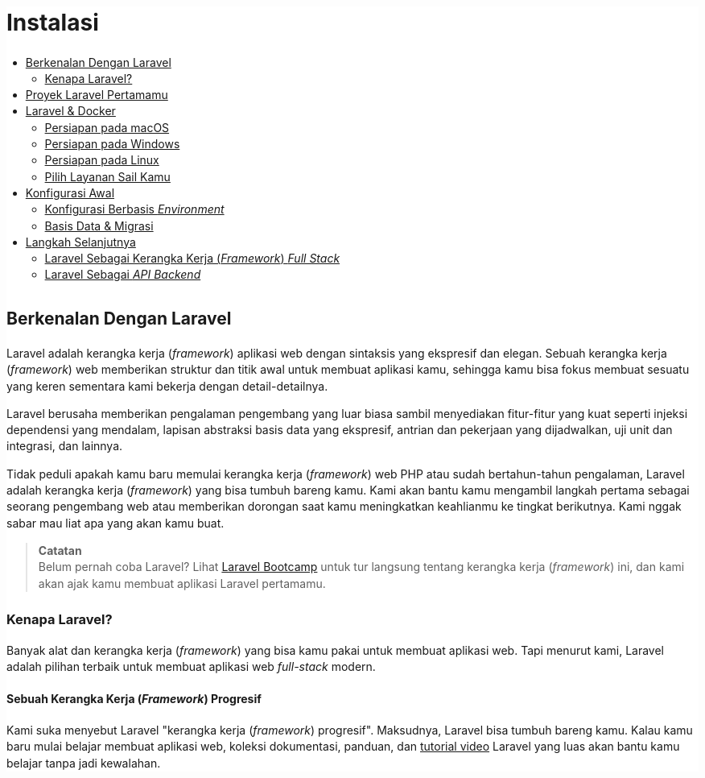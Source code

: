 # Instalasi

- [Berkenalan Dengan Laravel](#bertemu-laravel)
  - [Kenapa Laravel?](#kenapa-laravel)
- [Proyek Laravel Pertamamu](#proyek-laravel-pertamamu)
- [Laravel \& Docker](#laravel--docker)
  - [Persiapan pada macOS](#mulai-di-on-macos)
  - [Persiapan pada Windows](#getting-started-on-windows)
  - [Persiapan pada Linux](#getting-started-on-linux)
  - [Pilih Layanan Sail Kamu](#choosing-your-sail-services)
- [Konfigurasi Awal](#initial-configuration)
  - [Konfigurasi Berbasis _Environment_](#environment-based-configuration)
  - [Basis Data \& Migrasi](#databases--migrations)
- [Langkah Selanjutnya](#next-steps)
  - [Laravel Sebagai Kerangka Kerja (_Framework_) _Full Stack_](#laravel-the-full-stack-framework)
  - [Laravel Sebagai _API Backend_](#laravel-the-api-backend)

<a name="meet-laravel"></a>
## Berkenalan Dengan Laravel

Laravel adalah kerangka kerja (_framework_) aplikasi web dengan sintaksis yang ekspresif dan elegan. Sebuah kerangka kerja (_framework_) web memberikan struktur dan titik awal untuk membuat aplikasi kamu, sehingga kamu bisa fokus membuat sesuatu yang keren sementara kami bekerja dengan detail-detailnya.

Laravel berusaha memberikan pengalaman pengembang yang luar biasa sambil menyediakan fitur-fitur yang kuat seperti injeksi dependensi yang mendalam, lapisan abstraksi basis data yang ekspresif, antrian dan pekerjaan yang dijadwalkan, uji unit dan integrasi, dan lainnya.

Tidak peduli apakah kamu baru memulai kerangka kerja (_framework_) web PHP atau sudah bertahun-tahun pengalaman, Laravel adalah kerangka kerja (_framework_) yang bisa tumbuh bareng kamu. Kami akan bantu kamu mengambil langkah pertama sebagai seorang pengembang web atau memberikan dorongan saat kamu meningkatkan keahlianmu ke tingkat berikutnya. Kami nggak sabar mau liat apa yang akan kamu buat.

> **Catatan**  
> Belum pernah coba Laravel? Lihat [Laravel Bootcamp](https://bootcamp.laravel.com) untuk tur langsung tentang kerangka kerja (_framework_) ini, dan kami akan ajak kamu membuat aplikasi Laravel pertamamu.

<a name="why-laravel"></a>
### Kenapa Laravel?

Banyak alat dan kerangka kerja (_framework_) yang bisa kamu pakai untuk membuat aplikasi web. Tapi menurut kami, Laravel adalah pilihan terbaik untuk membuat aplikasi web _full-stack_ modern.

#### Sebuah Kerangka Kerja (_Framework_) Progresif

Kami suka menyebut Laravel "kerangka kerja (_framework_) progresif". Maksudnya, Laravel bisa tumbuh bareng kamu. Kalau kamu baru mulai belajar membuat aplikasi web, koleksi dokumentasi, panduan, dan [tutorial video](https://laracasts.com) Laravel yang luas akan bantu kamu belajar tanpa jadi kewalahan.
